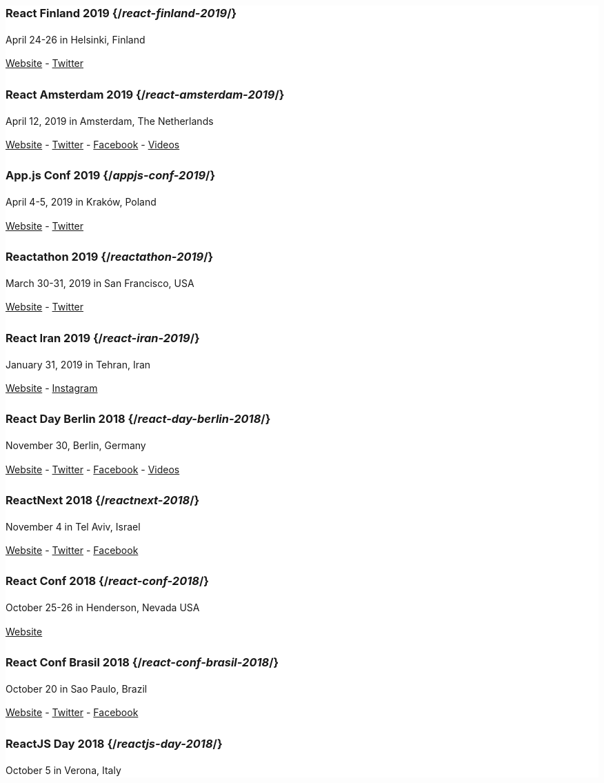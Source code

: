 ### React Finland 2019 {/*react-finland-2019*/}
April 24-26 in Helsinki, Finland

[Website](https://react-finland.fi/) - [Twitter](https://twitter.com/ReactFinland)

### React Amsterdam 2019 {/*react-amsterdam-2019*/}
April 12, 2019 in Amsterdam, The Netherlands

[Website](https://reactsummit.com) - [Twitter](https://twitter.com/reactsummit) - [Facebook](https://www.facebook.com/reactamsterdam) - [Videos](https://youtube.com/c/ReactConferences)

### App.js Conf 2019 {/*appjs-conf-2019*/}
April 4-5, 2019 in Kraków, Poland

[Website](https://appjs.co) - [Twitter](https://twitter.com/appjsconf)

### Reactathon 2019 {/*reactathon-2019*/}
March 30-31, 2019 in San Francisco, USA

[Website](https://www.reactathon.com/) - [Twitter](https://twitter.com/reactathon)

### React Iran 2019 {/*react-iran-2019*/}
January 31, 2019 in Tehran, Iran

[Website](http://reactiran.com) - [Instagram](https://www.instagram.com/reactiran/)

### React Day Berlin 2018 {/*react-day-berlin-2018*/}
November 30, Berlin, Germany

[Website](https://reactday.berlin) - [Twitter](https://twitter.com/reactdayberlin) - [Facebook](https://www.facebook.com/reactdayberlin/) - [Videos](https://www.youtube.com/channel/UC1EYHmQYBUJjkmL6OtK4rlw)

### ReactNext 2018 {/*reactnext-2018*/}
November 4 in Tel Aviv, Israel

[Website](https://react-next.com) - [Twitter](https://twitter.com/ReactNext) - [Facebook](https://facebook.com/ReactNext2016)

### React Conf 2018 {/*react-conf-2018*/}
October 25-26 in Henderson, Nevada USA

[Website](https://conf.reactjs.org/)

### React Conf Brasil 2018 {/*react-conf-brasil-2018*/}
October 20 in Sao Paulo, Brazil

[Website](http://reactconfbr.com.br) - [Twitter](https://twitter.com/reactconfbr) - [Facebook](https://www.facebook.com/reactconf)

### ReactJS Day 2018 {/*reactjs-day-2018*/}
October 5 in Verona, Italy
